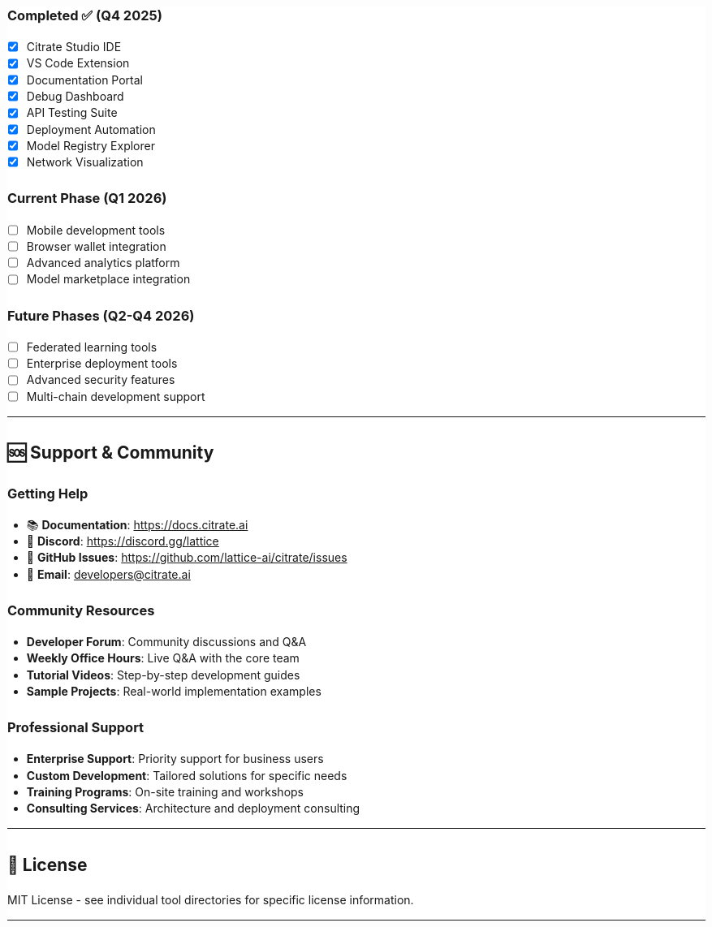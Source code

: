 ### Completed ✅ (Q4 2025)
- [x] Citrate Studio IDE
- [x] VS Code Extension
- [x] Documentation Portal
- [x] Debug Dashboard
- [x] API Testing Suite
- [x] Deployment Automation
- [x] Model Registry Explorer
- [x] Network Visualization

### Current Phase (Q1 2026)
- [ ] Mobile development tools
- [ ] Browser wallet integration
- [ ] Advanced analytics platform
- [ ] Model marketplace integration

### Future Phases (Q2-Q4 2026)
- [ ] Federated learning tools
- [ ] Enterprise deployment tools
- [ ] Advanced security features
- [ ] Multi-chain development support

---

## 🆘 **Support & Community**

### Getting Help
- 📚 **Documentation**: https://docs.citrate.ai
- 💬 **Discord**: https://discord.gg/lattice
- 🐛 **GitHub Issues**: https://github.com/lattice-ai/citrate/issues
- 📧 **Email**: developers@citrate.ai

### Community Resources
- **Developer Forum**: Community discussions and Q&A
- **Weekly Office Hours**: Live Q&A with the core team
- **Tutorial Videos**: Step-by-step development guides
- **Sample Projects**: Real-world implementation examples

### Professional Support
- **Enterprise Support**: Priority support for business users
- **Custom Development**: Tailored solutions for specific needs
- **Training Programs**: On-site training and workshops
- **Consulting Services**: Architecture and deployment consulting

---

## 📄 **License**

MIT License - see individual tool directories for specific license information.

---